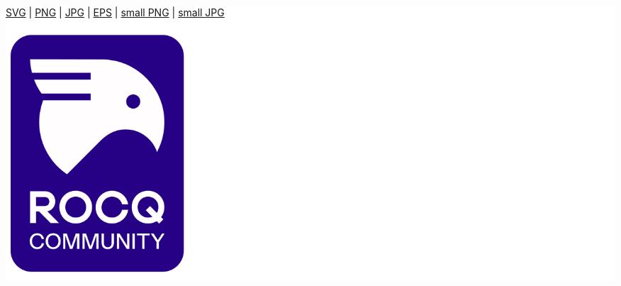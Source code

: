 [SVG](SVG/badge-rocq-community-orange.svg) | [PNG](PNG/badge-rocq-community-orange.png) | [JPG](JPG/badge-rocq-community-orange.jpg) | [EPS](EPS/badge-rocq-community-orange.eps) | [small PNG](small/PNG/badge-rocq-community-orange.png) | [small JPG](small/JPG/badge-rocq-community-orange.jpg)

<img src="PNG/badge-rocq-community-blue.png" width="30%">

